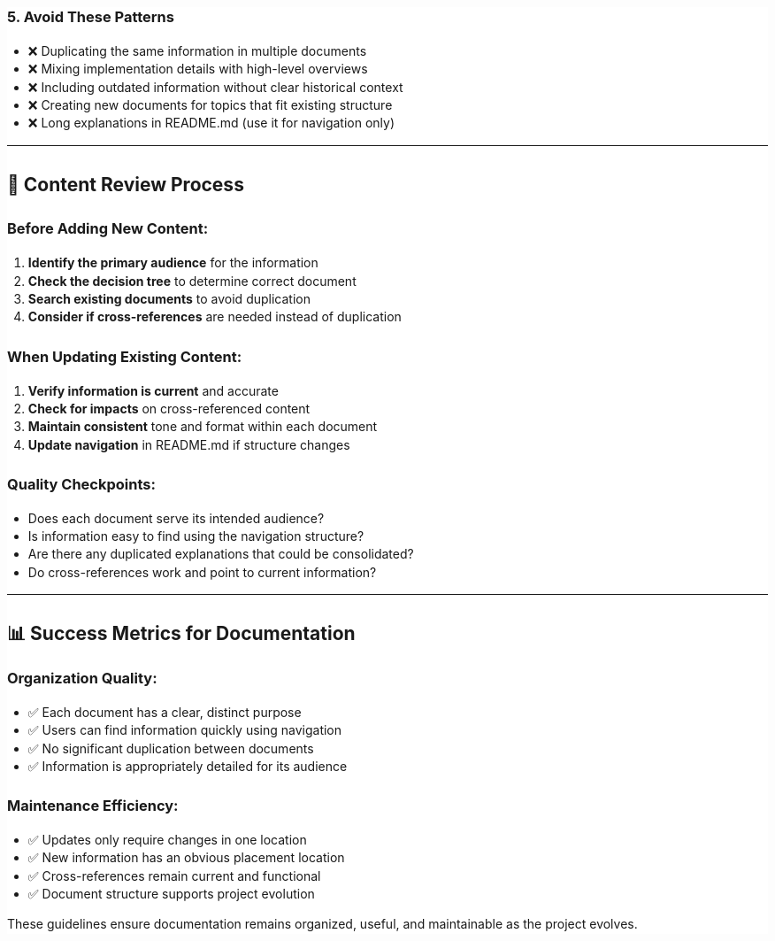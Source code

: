 ### **5. Avoid These Patterns**
- ❌ Duplicating the same information in multiple documents
- ❌ Mixing implementation details with high-level overviews
- ❌ Including outdated information without clear historical context
- ❌ Creating new documents for topics that fit existing structure
- ❌ Long explanations in README.md (use it for navigation only)

---

## 🔄 **Content Review Process**

### **Before Adding New Content:**
1. **Identify the primary audience** for the information
2. **Check the decision tree** to determine correct document
3. **Search existing documents** to avoid duplication
4. **Consider if cross-references** are needed instead of duplication

### **When Updating Existing Content:**
1. **Verify information is current** and accurate
2. **Check for impacts** on cross-referenced content
3. **Maintain consistent** tone and format within each document
4. **Update navigation** in README.md if structure changes

### **Quality Checkpoints:**
- Does each document serve its intended audience?
- Is information easy to find using the navigation structure?
- Are there any duplicated explanations that could be consolidated?
- Do cross-references work and point to current information?

---

## 📊 **Success Metrics for Documentation**

### **Organization Quality:**
- ✅ Each document has a clear, distinct purpose
- ✅ Users can find information quickly using navigation
- ✅ No significant duplication between documents
- ✅ Information is appropriately detailed for its audience

### **Maintenance Efficiency:**
- ✅ Updates only require changes in one location
- ✅ New information has an obvious placement location
- ✅ Cross-references remain current and functional
- ✅ Document structure supports project evolution

These guidelines ensure documentation remains organized, useful, and maintainable as the project evolves.
